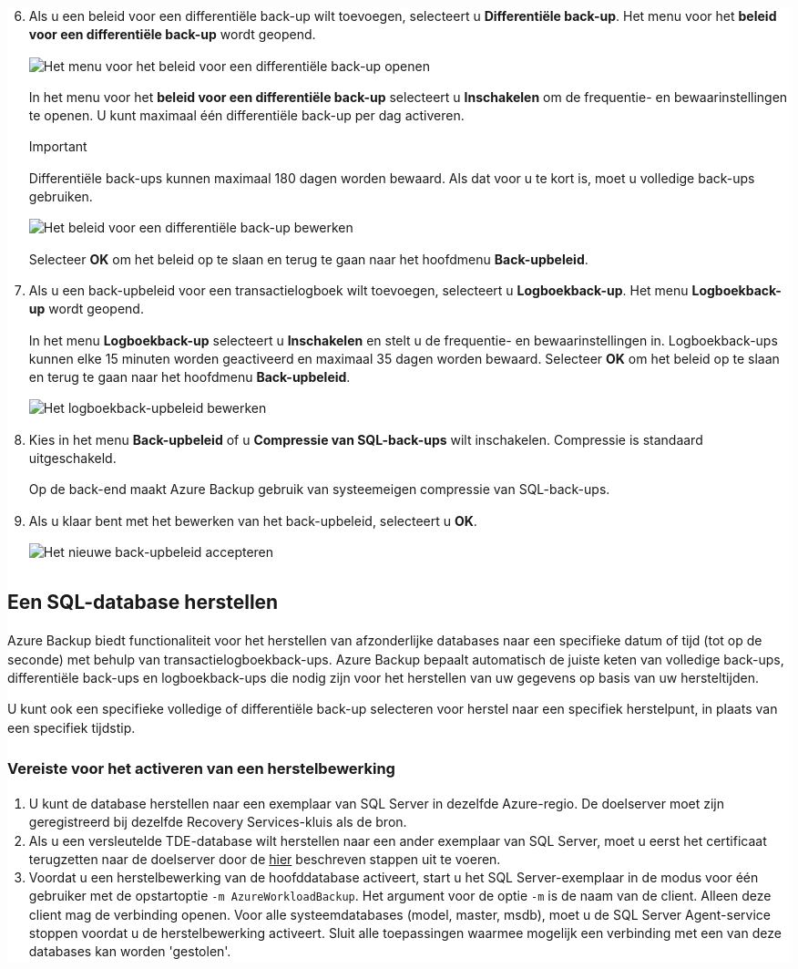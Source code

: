 6. Als u een beleid voor een differentiële back-up wilt toevoegen, selecteert u **Differentiële back-up**. Het menu voor het **beleid voor een differentiële back-up** wordt geopend.

   ![Het menu voor het beleid voor een differentiële back-up openen](./media/backup-azure-sql-database/backup-policy-menu-choices.png)

    In het menu voor het **beleid voor een differentiële back-up** selecteert u **Inschakelen** om de frequentie- en bewaarinstellingen te openen. U kunt maximaal één differentiële back-up per dag activeren.

    > [!Important]
    > Differentiële back-ups kunnen maximaal 180 dagen worden bewaard. Als dat voor u te kort is, moet u volledige back-ups gebruiken.
    >

   ![Het beleid voor een differentiële back-up bewerken](./media/backup-azure-sql-database/enable-differential-backup-policy.png)

    Selecteer **OK** om het beleid op te slaan en terug te gaan naar het hoofdmenu **Back-upbeleid**.

7. Als u een back-upbeleid voor een transactielogboek wilt toevoegen, selecteert u **Logboekback-up**. Het menu **Logboekback-up** wordt geopend.

    In het menu **Logboekback-up** selecteert u **Inschakelen** en stelt u de frequentie- en bewaarinstellingen in. Logboekback-ups kunnen elke 15 minuten worden geactiveerd en maximaal 35 dagen worden bewaard. Selecteer **OK** om het beleid op te slaan en terug te gaan naar het hoofdmenu **Back-upbeleid**.

   ![Het logboekback-upbeleid bewerken](./media/backup-azure-sql-database/log-backup-policy-editor.png)

8. Kies in het menu **Back-upbeleid** of u **Compressie van SQL-back-ups** wilt inschakelen. Compressie is standaard uitgeschakeld.

    Op de back-end maakt Azure Backup gebruik van systeemeigen compressie van SQL-back-ups.

9. Als u klaar bent met het bewerken van het back-upbeleid, selecteert u **OK**.

   ![Het nieuwe back-upbeleid accepteren](./media/backup-azure-sql-database/backup-policy-click-ok.png)

## <a name="restore-a-sql-database"></a>Een SQL-database herstellen
Azure Backup biedt functionaliteit voor het herstellen van afzonderlijke databases naar een specifieke datum of tijd (tot op de seconde) met behulp van transactielogboekback-ups. Azure Backup bepaalt automatisch de juiste keten van volledige back-ups, differentiële back-ups en logboekback-ups die nodig zijn voor het herstellen van uw gegevens op basis van uw hersteltijden.

U kunt ook een specifieke volledige of differentiële back-up selecteren voor herstel naar een specifiek herstelpunt, in plaats van een specifiek tijdstip.

### <a name="pre-requisite-before-triggering-a-restore"></a>Vereiste voor het activeren van een herstelbewerking

1. U kunt de database herstellen naar een exemplaar van SQL Server in dezelfde Azure-regio. De doelserver moet zijn geregistreerd bij dezelfde Recovery Services-kluis als de bron.  
2. Als u een versleutelde TDE-database wilt herstellen naar een ander exemplaar van SQL Server, moet u eerst het certificaat terugzetten naar de doelserver door de [hier](https://docs.microsoft.com/sql/relational-databases/security/encryption/move-a-tde-protected-database-to-another-sql-server?view=sql-server-2017) beschreven stappen uit te voeren.
3. Voordat u een herstelbewerking van de hoofddatabase activeert, start u het SQL Server-exemplaar in de modus voor één gebruiker met de opstartoptie `-m AzureWorkloadBackup`. Het argument voor de optie `-m` is de naam van de client. Alleen deze client mag de verbinding openen. Voor alle systeemdatabases (model, master, msdb), moet u de SQL Server Agent-service stoppen voordat u de herstelbewerking activeert. Sluit alle toepassingen waarmee mogelijk een verbinding met een van deze databases kan worden 'gestolen'.

